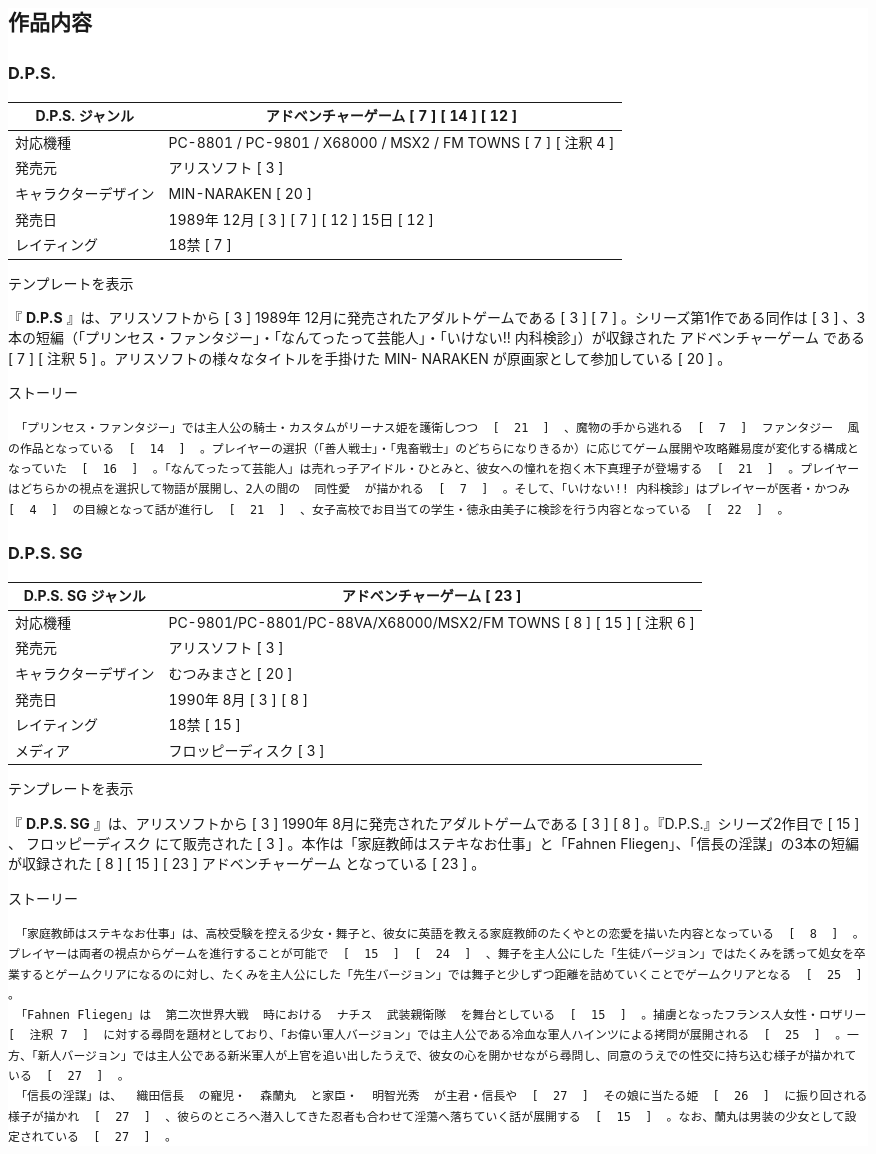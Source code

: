 ##  作品内容



###  D.P.S.



D.P.S.  ジャンル  |  アドベンチャーゲーム  [  7  ]  [  14  ]  [  12  ]   
---|---  
対応機種  |  PC-8801  /  PC-9801  /  X68000  /  MSX2  /  FM TOWNS  [  7  ]  [  注釈 4  ]   
発売元  |  アリスソフト  [  3  ]   
キャラクターデザイン  |  MIN-NARAKEN  [  20  ]   
発売日  |  1989年  12月  [  3  ]  [  7  ]  [  12  ]  15日  [  12  ]   
レイティング  |  18禁  [  7  ]   
テンプレートを表示  
  
『 **D.P.S** 』は、アリスソフトから  [  3  ]  1989年  12月に発売されたアダルトゲームである  [  3  ]  [  7  ]
。シリーズ第1作である同作は  [  3  ]  、3本の短編（「プリンセス・ファンタジー」・「なんてったって芸能人」・「いけない!!
内科検診」）が収録された  アドベンチャーゲーム  である  [  7  ]  [  注釈 5  ]  。アリスソフトの様々なタイトルを手掛けた  MIN-
NARAKEN  が原画家として参加している  [  20  ]  。

ストーリー

     「プリンセス・ファンタジー」では主人公の騎士・カスタムがリーナス姫を護衛しつつ  [  21  ]  、魔物の手から逃れる  [  7  ]  ファンタジー  風の作品となっている  [  14  ]  。プレイヤーの選択（「善人戦士」・「鬼畜戦士」のどちらになりきるか）に応じてゲーム展開や攻略難易度が変化する構成となっていた  [  16  ]  。「なんてったって芸能人」は売れっ子アイドル・ひとみと、彼女への憧れを抱く木下真理子が登場する  [  21  ]  。プレイヤーはどちらかの視点を選択して物語が展開し、2人の間の  同性愛  が描かれる  [  7  ]  。そして、「いけない!! 内科検診」はプレイヤーが医者・かつみ  [  4  ]  の目線となって話が進行し  [  21  ]  、女子高校でお目当ての学生・徳永由美子に検診を行う内容となっている  [  22  ]  。 

###  D.P.S. SG



D.P.S. SG  ジャンル  |  アドベンチャーゲーム  [  23  ]   
---|---  
対応機種  |  PC-9801/PC-8801/PC-88VA/X68000/MSX2/FM TOWNS  [  8  ]  [  15  ]  [  注釈 6  ]   
発売元  |  アリスソフト  [  3  ]   
キャラクターデザイン  |  むつみまさと  [  20  ]   
発売日  |  1990年  8月  [  3  ]  [  8  ]   
レイティング  |  18禁  [  15  ]   
メディア  |  フロッピーディスク  [  3  ]   
テンプレートを表示  
  
『 **D.P.S. SG** 』は、アリスソフトから  [  3  ]  1990年  8月に発売されたアダルトゲームである  [  3  ]  [  8
]  。『D.P.S.』シリーズ2作目で  [  15  ]  、  フロッピーディスク  にて販売された  [  3  ]
。本作は「家庭教師はステキなお仕事」と「Fahnen Fliegen」、「信長の淫謀」の3本の短編が収録された  [  8  ]  [  15  ]  [
23  ]  アドベンチャーゲーム  となっている  [  23  ]  。

ストーリー

     「家庭教師はステキなお仕事」は、高校受験を控える少女・舞子と、彼女に英語を教える家庭教師のたくやとの恋愛を描いた内容となっている  [  8  ]  。プレイヤーは両者の視点からゲームを進行することが可能で  [  15  ]  [  24  ]  、舞子を主人公にした「生徒バージョン」ではたくみを誘って処女を卒業するとゲームクリアになるのに対し、たくみを主人公にした「先生バージョン」では舞子と少しずつ距離を詰めていくことでゲームクリアとなる  [  25  ]  。 
     「Fahnen Fliegen」は  第二次世界大戦  時における  ナチス  武装親衛隊  を舞台としている  [  15  ]  。捕虜となったフランス人女性・ロザリー  [  注釈 7  ]  に対する尋問を題材としており、「お偉い軍人バージョン」では主人公である冷血な軍人ハインツによる拷問が展開される  [  25  ]  。一方、「新人バージョン」では主人公である新米軍人が上官を追い出したうえで、彼女の心を開かせながら尋問し、同意のうえでの性交に持ち込む様子が描かれている  [  27  ]  。 
     「信長の淫謀」は、  織田信長  の寵児・  森蘭丸  と家臣・  明智光秀  が主君・信長や  [  27  ]  その娘に当たる姫  [  26  ]  に振り回される様子が描かれ  [  27  ]  、彼らのところへ潜入してきた忍者も合わせて淫蕩へ落ちていく話が展開する  [  15  ]  。なお、蘭丸は男装の少女として設定されている  [  27  ]  。 
    